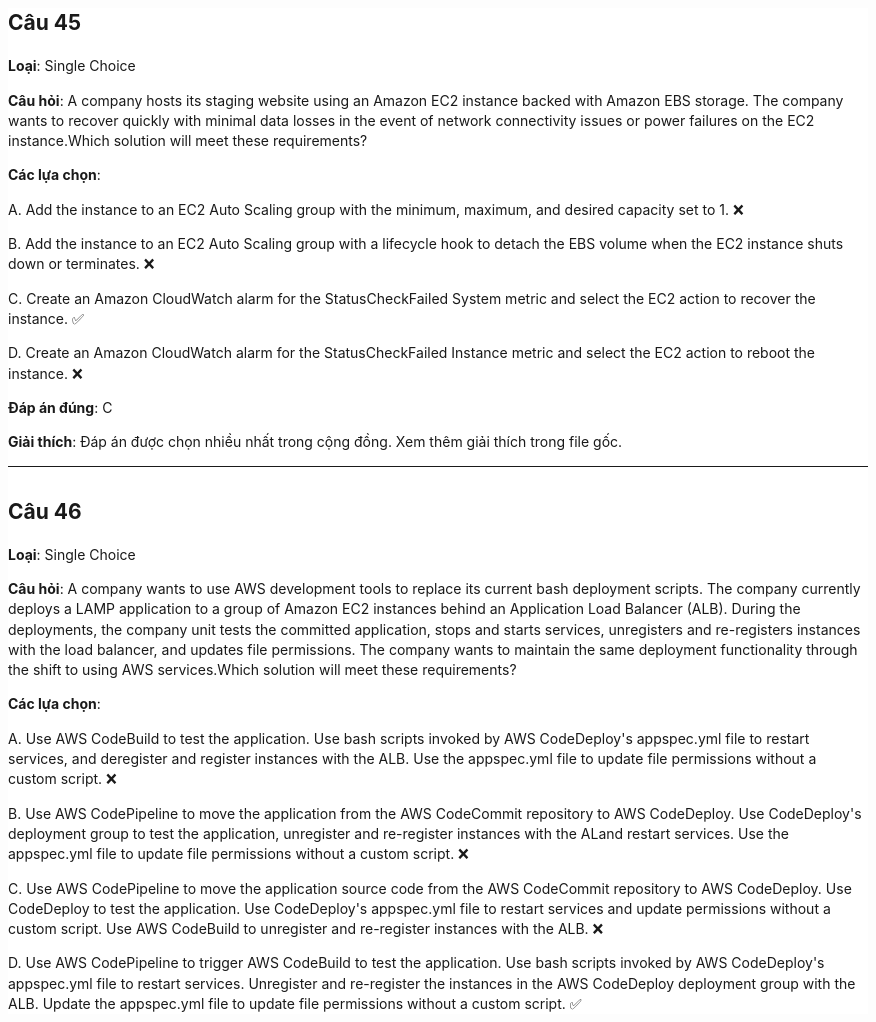 ## Câu 45

**Loại**: Single Choice

**Câu hỏi**: A company hosts its staging website using an Amazon EC2 instance backed with Amazon EBS storage. The company wants to recover quickly with minimal data losses in the event of network connectivity issues or power failures on the EC2 instance.Which solution will meet these requirements?

**Các lựa chọn**:

A. Add the instance to an EC2 Auto Scaling group with the minimum, maximum, and desired capacity set to 1. ❌

B. Add the instance to an EC2 Auto Scaling group with a lifecycle hook to detach the EBS volume when the EC2 instance shuts down or terminates. ❌

C. Create an Amazon CloudWatch alarm for the StatusCheckFailed System metric and select the EC2 action to recover the instance. ✅

D. Create an Amazon CloudWatch alarm for the StatusCheckFailed Instance metric and select the EC2 action to reboot the instance. ❌

**Đáp án đúng**: C

**Giải thích**: Đáp án được chọn nhiều nhất trong cộng đồng. Xem thêm giải thích trong file gốc.

---

## Câu 46

**Loại**: Single Choice

**Câu hỏi**: A company wants to use AWS development tools to replace its current bash deployment scripts. The company currently deploys a LAMP application to a group of Amazon EC2 instances behind an Application Load Balancer (ALB). During the deployments, the company unit tests the committed application, stops and starts services, unregisters and re-registers instances with the load balancer, and updates file permissions. The company wants to maintain the same deployment functionality through the shift to using AWS services.Which solution will meet these requirements?

**Các lựa chọn**:

A. Use AWS CodeBuild to test the application. Use bash scripts invoked by AWS CodeDeploy's appspec.yml file to restart services, and deregister and register instances with the ALB. Use the appspec.yml file to update file permissions without a custom script. ❌

B. Use AWS CodePipeline to move the application from the AWS CodeCommit repository to AWS CodeDeploy. Use CodeDeploy's deployment group to test the application, unregister and re-register instances with the ALand restart services. Use the appspec.yml file to update file permissions without a custom script. ❌

C. Use AWS CodePipeline to move the application source code from the AWS CodeCommit repository to AWS CodeDeploy. Use CodeDeploy to test the application. Use CodeDeploy's appspec.yml file to restart services and update permissions without a custom script. Use AWS CodeBuild to unregister and re-register instances with the ALB. ❌

D. Use AWS CodePipeline to trigger AWS CodeBuild to test the application. Use bash scripts invoked by AWS CodeDeploy's appspec.yml file to restart services. Unregister and re-register the instances in the AWS CodeDeploy deployment group with the ALB. Update the appspec.yml file to update file permissions without a custom script. ✅
